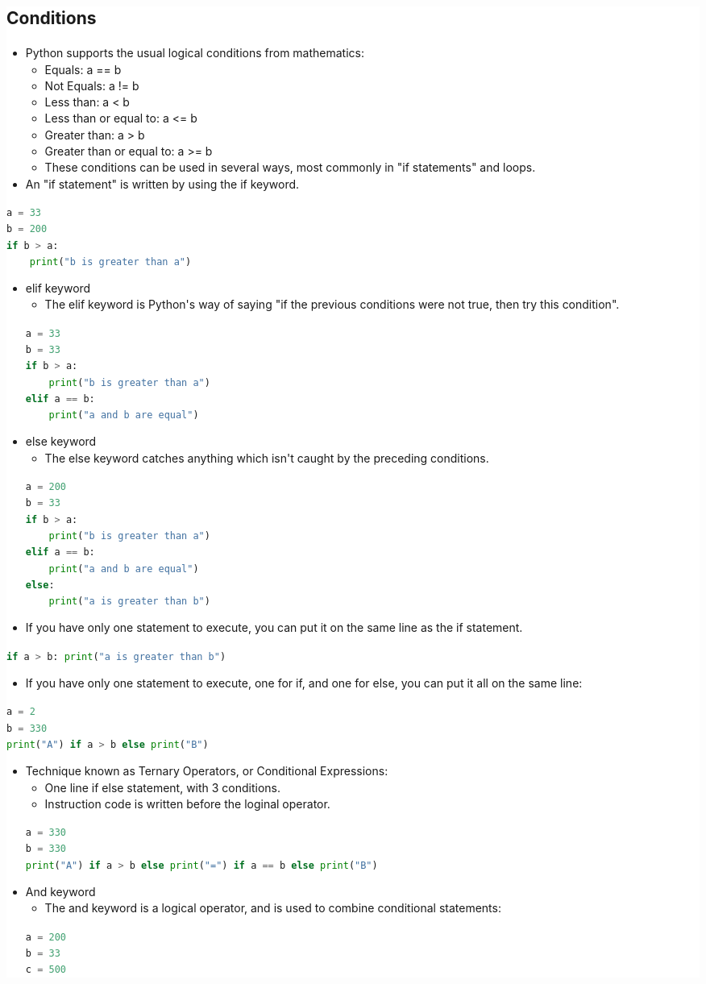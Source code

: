 ## Conditions
- Python supports the usual logical conditions from mathematics:
    - Equals: a == b
    - Not Equals: a != b
    - Less than: a < b
    - Less than or equal to: a <= b
    - Greater than: a > b
    - Greater than or equal to: a >= b
    - These conditions can be used in several ways, most commonly in "if statements" and loops.
- An "if statement" is written by using the if keyword.
```python title="if statement"
a = 33
b = 200
if b > a:
    print("b is greater than a")
```  
- elif keyword
    - The elif keyword is Python's way of saying "if the previous conditions were not true, then try this condition".
    ```python title="elif keyword"
    a = 33
    b = 33
    if b > a:
        print("b is greater than a")
    elif a == b:
        print("a and b are equal")
    ```  
- else keyword
    - The else keyword catches anything which isn't caught by the preceding conditions.
    ```python title="else keyword"
    a = 200
    b = 33
    if b > a:
        print("b is greater than a")
    elif a == b:
        print("a and b are equal")
    else:
        print("a is greater than b")
    ```  
- If you have only one statement to execute, you can put it on the same line as the if statement.
```python title="short if statement"
if a > b: print("a is greater than b")
```  
- If you have only one statement to execute, one for if, and one for else, you can put it all on the same line:  
```python title="short if-else statement"
a = 2
b = 330
print("A") if a > b else print("B")
```  
- Technique known as Ternary Operators, or Conditional Expressions:
    - One line if else statement, with 3 conditions.
    - Instruction code is written before the loginal operator.
    ```python title="Ternary Operators, or Conditional Expressions"
    a = 330
    b = 330
    print("A") if a > b else print("=") if a == b else print("B")
    ```  
- And keyword
    - The and keyword is a logical operator, and is used to combine conditional statements:
    ```python title="and kwyword"
    a = 200
    b = 33
    c = 500